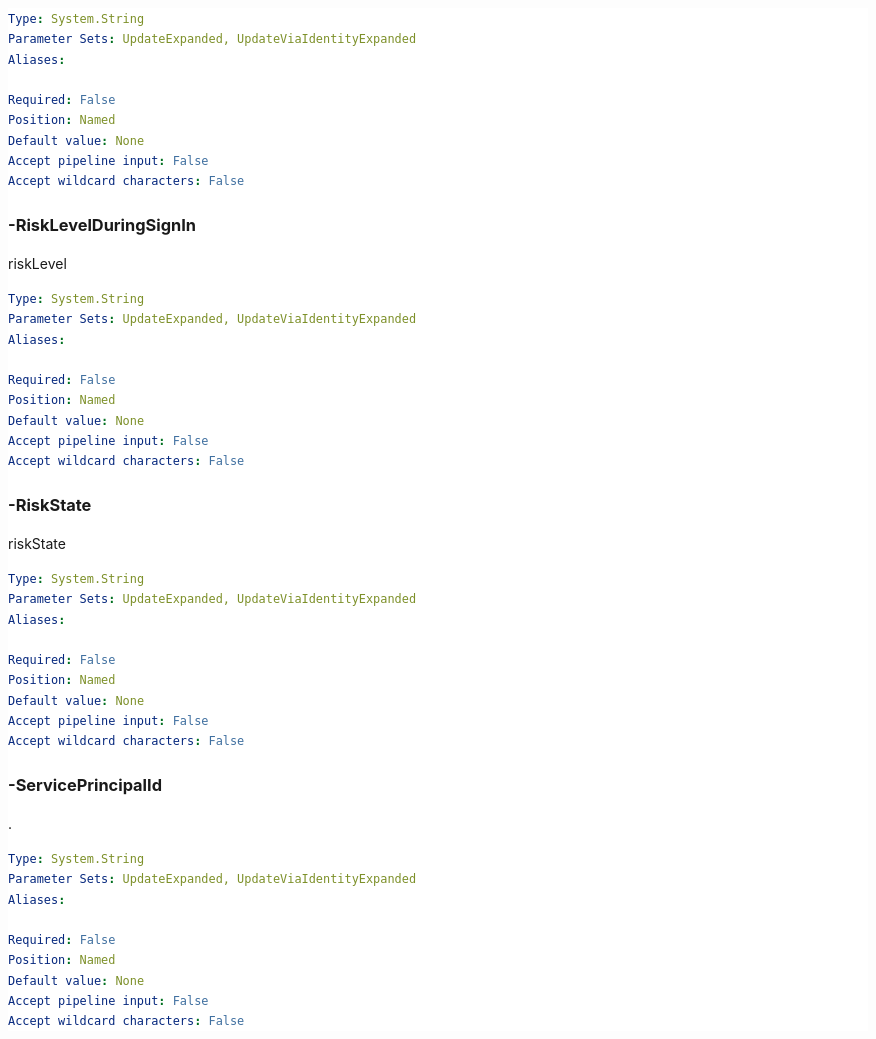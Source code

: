 ```yaml
Type: System.String
Parameter Sets: UpdateExpanded, UpdateViaIdentityExpanded
Aliases:

Required: False
Position: Named
Default value: None
Accept pipeline input: False
Accept wildcard characters: False
```

### -RiskLevelDuringSignIn
riskLevel

```yaml
Type: System.String
Parameter Sets: UpdateExpanded, UpdateViaIdentityExpanded
Aliases:

Required: False
Position: Named
Default value: None
Accept pipeline input: False
Accept wildcard characters: False
```

### -RiskState
riskState

```yaml
Type: System.String
Parameter Sets: UpdateExpanded, UpdateViaIdentityExpanded
Aliases:

Required: False
Position: Named
Default value: None
Accept pipeline input: False
Accept wildcard characters: False
```

### -ServicePrincipalId
.

```yaml
Type: System.String
Parameter Sets: UpdateExpanded, UpdateViaIdentityExpanded
Aliases:

Required: False
Position: Named
Default value: None
Accept pipeline input: False
Accept wildcard characters: False
```

